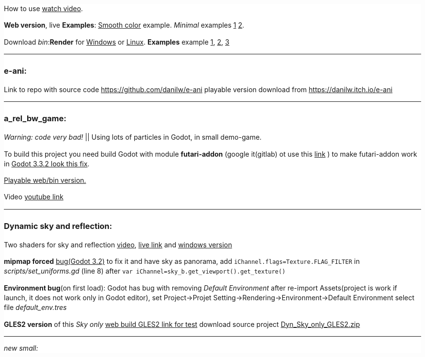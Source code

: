How to use [watch video](https://youtu.be/HTuG5UOMC74).

**Web version**, live **Examples**: [Smooth color](https://danilw.github.io/godot-utils-and-other/menu_2DGI/example_3/web/example_3.html) example. *Minimal* examples [1](https://danilw.github.io/godot-utils-and-other/menu_2DGI/example_1/web/example_1_minimal.html) [2](https://danilw.github.io/godot-utils-and-other/menu_2DGI/example_2/web/example_2_text.html).

Download *bin*:**Render** for [Windows](https://danilw.github.io/godot-utils-and-other/menu_2DGI/editor/menu_2D_GI_editor_win.zip) or [Linux](https://danilw.github.io/godot-utils-and-other/menu_2DGI/editor/menu_2D_GI_editor_linux.zip). **Examples** example [1](https://danilw.github.io/godot-utils-and-other/menu_2DGI/menu2DGI_examples_bin/menu2DGI_example_1.zip), [2](https://danilw.github.io/godot-utils-and-other/menu_2DGI/menu2DGI_examples_bin/menu2DGI_example_2.zip), [3](https://danilw.github.io/godot-utils-and-other/menu_2DGI/menu2DGI_examples_bin/menu2DGI_example_3.zip)
___

### **e-ani**:

Link to repo with source code https://github.com/danilw/e-ani playable version download from https://danilw.itch.io/e-ani
___

### **a_rel_bw_game**:

*Warning: code very bad!* || Using lots of particles in Godot, in small demo-game.

To build this project you need build Godot with module **futari-addon** (google it(gitlab) ot use this [link](https://gitlab.com/polymorphcool/futari-addon) ) to make futari-addon work in [Godot 3.3.2 look this fix](https://gitlab.com/polymorphcool/futari-addon/-/issues/9).

[Playable web/bin version.](https://danilw.itch.io/particle-game-demo)

Video [youtube link](https://youtu.be/jTmppCifnYE)
___

### **Dynamic sky and reflection**:

Two shaders for sky and reflection [video](https://youtu.be/IQ-yw19xBQ8), [live link](https://danilw.github.io/godot-utils-and-other/dyn_sky_refl/web/dsr.html) and [windows version](https://danilw.github.io/godot-utils-and-other/dyn_sky_refl/bin/win.zip)

**mipmap forced** [bug(Godot 3.2)](https://github.com/godotengine/godot/issues/36718) to fix it and have sky as panorama, add `iChannel.flags=Texture.FLAG_FILTER` in *scripts/set_uniforms.gd* (line 8) after `var iChannel=sky_b.get_viewport().get_texture()`

**Environment bug**(on first load): Godot has bug with removing *Default Environment* after re-import Assets(project is work if launch, it does not work only in Godot editor), set Project->Projet Setting->Rendering->Environment->Default Environment select file *default_env.tres*

**GLES2 version** of this *Sky only* [web build GLES2 link for test](https://danilw.github.io/godot-utils-and-other/dyn_sky_refl/web_sky_ref_gles2/dsr.html) download source project [Dyn_Sky_only_GLES2.zip](https://danilw.github.io/godot-utils-and-other/dyn_sky_refl/Dyn_Sky_only_GLES2.zip)
___

*new small:*
